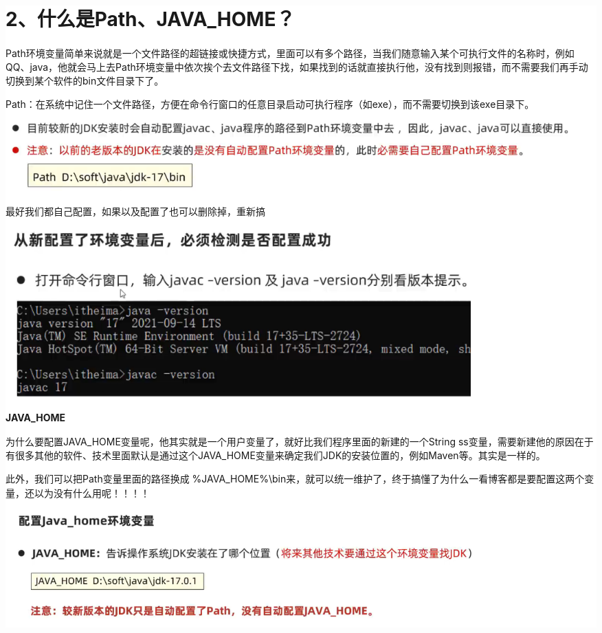 
# 2、什么是Path、JAVA_HOME？

Path环境变量简单来说就是一个文件路径的超链接或快捷方式，里面可以有多个路径，当我们随意输入某个可执行文件的名称时，例如QQ、java，他就会马上去Path环境变量中依次挨个去文件路径下找，如果找到的话就直接执行他，没有找到则报错，而不需要我们再手动切换到某个软件的bin文件目录下了。

Path：在系统中记住一个文件路径，方便在命令行窗口的任意目录启动可执行程序（如exe），而不需要切换到该exe目录下。

<img src="images/image-20240703205419181.png" alt="image-20240703205419181" style="zoom:80%;" />

最好我们都自己配置，如果以及配置了也可以删除掉，重新搞

<img src="images/image-20240703205536023.png" alt="image-20240703205536023" style="zoom:80%;" />

**JAVA_HOME**

为什么要配置JAVA_HOME变量呢，他其实就是一个用户变量了，就好比我们程序里面的新建的一个String ss变量，需要新建他的原因在于有很多其他的软件、技术里面默认是通过这个JAVA_HOME变量来确定我们JDK的安装位置的，例如Maven等。其实是一样的。

此外，我们可以把Path变量里面的路径换成 %JAVA_HOME%\bin来，就可以统一维护了，终于搞懂了为什么一看博客都是要配置这两个变量，还以为没有什么用呢！！！！

<img src="images/image-20240703205647531.png" alt="image-20240703205647531" style="zoom: 67%;" />
